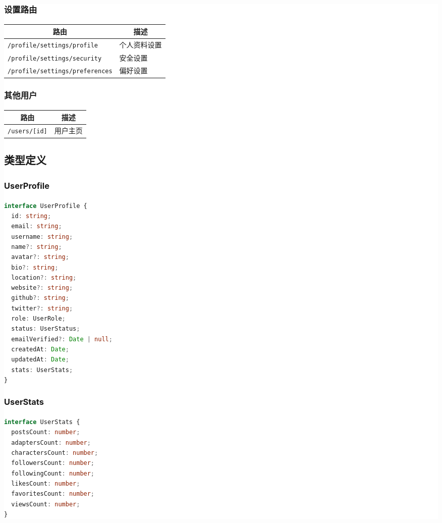 ### 设置路由

| 路由 | 描述 |
|------|------|
| `/profile/settings/profile` | 个人资料设置 |
| `/profile/settings/security` | 安全设置 |
| `/profile/settings/preferences` | 偏好设置 |

### 其他用户

| 路由 | 描述 |
|------|------|
| `/users/[id]` | 用户主页 |

## 类型定义

### UserProfile

```typescript
interface UserProfile {
  id: string;
  email: string;
  username: string;
  name?: string;
  avatar?: string;
  bio?: string;
  location?: string;
  website?: string;
  github?: string;
  twitter?: string;
  role: UserRole;
  status: UserStatus;
  emailVerified?: Date | null;
  createdAt: Date;
  updatedAt: Date;
  stats: UserStats;
}
```

### UserStats

```typescript
interface UserStats {
  postsCount: number;
  adaptersCount: number;
  charactersCount: number;
  followersCount: number;
  followingCount: number;
  likesCount: number;
  favoritesCount: number;
  viewsCount: number;
}
```
